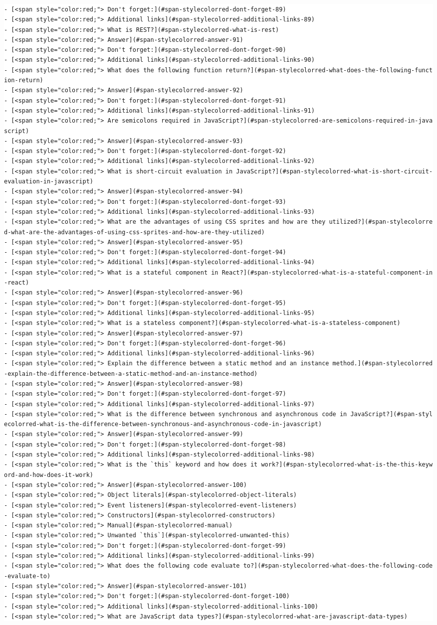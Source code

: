     - [<span style="color:red;"> Don't forget:](#span-stylecolorred-dont-forget-89)
    - [<span style="color:red;"> Additional links](#span-stylecolorred-additional-links-89)
    - [<span style="color:red;"> What is REST?](#span-stylecolorred-what-is-rest)
    - [<span style="color:red;"> Answer](#span-stylecolorred-answer-91)
    - [<span style="color:red;"> Don't forget:](#span-stylecolorred-dont-forget-90)
    - [<span style="color:red;"> Additional links](#span-stylecolorred-additional-links-90)
    - [<span style="color:red;"> What does the following function return?](#span-stylecolorred-what-does-the-following-function-return)
    - [<span style="color:red;"> Answer](#span-stylecolorred-answer-92)
    - [<span style="color:red;"> Don't forget:](#span-stylecolorred-dont-forget-91)
    - [<span style="color:red;"> Additional links](#span-stylecolorred-additional-links-91)
    - [<span style="color:red;"> Are semicolons required in JavaScript?](#span-stylecolorred-are-semicolons-required-in-javascript)
    - [<span style="color:red;"> Answer](#span-stylecolorred-answer-93)
    - [<span style="color:red;"> Don't forget:](#span-stylecolorred-dont-forget-92)
    - [<span style="color:red;"> Additional links](#span-stylecolorred-additional-links-92)
    - [<span style="color:red;"> What is short-circuit evaluation in JavaScript?](#span-stylecolorred-what-is-short-circuit-evaluation-in-javascript)
    - [<span style="color:red;"> Answer](#span-stylecolorred-answer-94)
    - [<span style="color:red;"> Don't forget:](#span-stylecolorred-dont-forget-93)
    - [<span style="color:red;"> Additional links](#span-stylecolorred-additional-links-93)
    - [<span style="color:red;"> What are the advantages of using CSS sprites and how are they utilized?](#span-stylecolorred-what-are-the-advantages-of-using-css-sprites-and-how-are-they-utilized)
    - [<span style="color:red;"> Answer](#span-stylecolorred-answer-95)
    - [<span style="color:red;"> Don't forget:](#span-stylecolorred-dont-forget-94)
    - [<span style="color:red;"> Additional links](#span-stylecolorred-additional-links-94)
    - [<span style="color:red;"> What is a stateful component in React?](#span-stylecolorred-what-is-a-stateful-component-in-react)
    - [<span style="color:red;"> Answer](#span-stylecolorred-answer-96)
    - [<span style="color:red;"> Don't forget:](#span-stylecolorred-dont-forget-95)
    - [<span style="color:red;"> Additional links](#span-stylecolorred-additional-links-95)
    - [<span style="color:red;"> What is a stateless component?](#span-stylecolorred-what-is-a-stateless-component)
    - [<span style="color:red;"> Answer](#span-stylecolorred-answer-97)
    - [<span style="color:red;"> Don't forget:](#span-stylecolorred-dont-forget-96)
    - [<span style="color:red;"> Additional links](#span-stylecolorred-additional-links-96)
    - [<span style="color:red;"> Explain the difference between a static method and an instance method.](#span-stylecolorred-explain-the-difference-between-a-static-method-and-an-instance-method)
    - [<span style="color:red;"> Answer](#span-stylecolorred-answer-98)
    - [<span style="color:red;"> Don't forget:](#span-stylecolorred-dont-forget-97)
    - [<span style="color:red;"> Additional links](#span-stylecolorred-additional-links-97)
    - [<span style="color:red;"> What is the difference between synchronous and asynchronous code in JavaScript?](#span-stylecolorred-what-is-the-difference-between-synchronous-and-asynchronous-code-in-javascript)
    - [<span style="color:red;"> Answer](#span-stylecolorred-answer-99)
    - [<span style="color:red;"> Don't forget:](#span-stylecolorred-dont-forget-98)
    - [<span style="color:red;"> Additional links](#span-stylecolorred-additional-links-98)
    - [<span style="color:red;"> What is the `this` keyword and how does it work?](#span-stylecolorred-what-is-the-this-keyword-and-how-does-it-work)
    - [<span style="color:red;"> Answer](#span-stylecolorred-answer-100)
    - [<span style="color:red;"> Object literals](#span-stylecolorred-object-literals)
    - [<span style="color:red;"> Event listeners](#span-stylecolorred-event-listeners)
    - [<span style="color:red;"> Constructors](#span-stylecolorred-constructors)
    - [<span style="color:red;"> Manual](#span-stylecolorred-manual)
    - [<span style="color:red;"> Unwanted `this`](#span-stylecolorred-unwanted-this)
    - [<span style="color:red;"> Don't forget:](#span-stylecolorred-dont-forget-99)
    - [<span style="color:red;"> Additional links](#span-stylecolorred-additional-links-99)
    - [<span style="color:red;"> What does the following code evaluate to?](#span-stylecolorred-what-does-the-following-code-evaluate-to)
    - [<span style="color:red;"> Answer](#span-stylecolorred-answer-101)
    - [<span style="color:red;"> Don't forget:](#span-stylecolorred-dont-forget-100)
    - [<span style="color:red;"> Additional links](#span-stylecolorred-additional-links-100)
    - [<span style="color:red;"> What are JavaScript data types?](#span-stylecolorred-what-are-javascript-data-types)